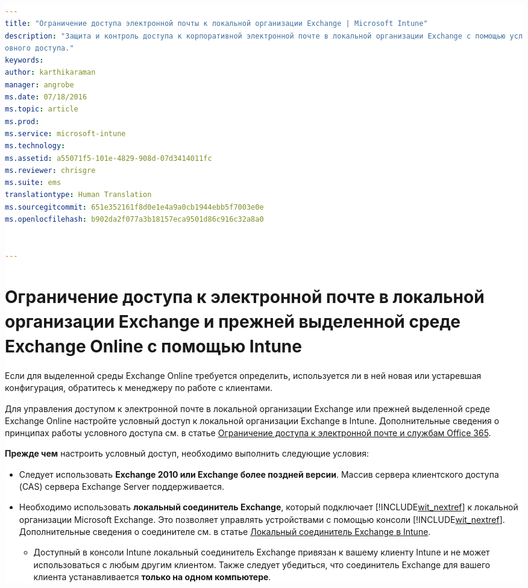 ```yaml
---
title: "Ограничение доступа электронной почты к локальной организации Exchange | Microsoft Intune"
description: "Защита и контроль доступа к корпоративной электронной почте в локальной организации Exchange с помощью условного доступа."
keywords: 
author: karthikaraman
manager: angrobe
ms.date: 07/18/2016
ms.topic: article
ms.prod: 
ms.service: microsoft-intune
ms.technology: 
ms.assetid: a55071f5-101e-4829-908d-07d3414011fc
ms.reviewer: chrisgre
ms.suite: ems
translationtype: Human Translation
ms.sourcegitcommit: 651e352161f8d0e1e4a9a0cb1944ebb5f7003e0e
ms.openlocfilehash: b902da2f077a3b18157eca9501d86c916c32a8a0


---
```


# Ограничение доступа к электронной почте в локальной организации Exchange и прежней выделенной среде Exchange Online с помощью Intune


Если для выделенной среды Exchange Online требуется определить, используется ли в ней новая или устаревшая конфигурация, обратитесь к менеджеру по работе с клиентами.


Для управления доступом к электронной почте в локальной организации Exchange или прежней выделенной среде Exchange Online настройте условный доступ к локальной организации Exchange в Intune.
Дополнительные сведения о принципах работы условного доступа см. в статье [Ограничение доступа к электронной почте и службам Office 365]( restrict-access-to-email-and-o365-services-with-microsoft-intune.md).

**Прежде чем** настроить условный доступ, необходимо выполнить следующие условия:

-   Следует использовать **Exchange 2010 или Exchange более поздней версии**. Массив сервера клиентского доступа (CAS) сервера Exchange Server поддерживается.

-   Необходимо использовать **локальный соединитель Exchange**, который подключает [!INCLUDE[wit_nextref](../includes/wit_nextref_md.md)] к локальной организации Microsoft Exchange. Это позволяет управлять устройствами с помощью консоли [!INCLUDE[wit_nextref](../includes/wit_nextref_md.md)]. Дополнительные сведения о соединителе см. в статье [Локальный соединитель Exchange в Intune](intune-on-premises-exchange-connector.md).

    -   Доступный в консоли Intune локальный соединитель Exchange привязан к вашему клиенту Intune и не может использоваться с любым другим клиентом. Также следует убедиться, что соединитель Exchange для вашего клиента устанавливается **только на одном компьютере**.
